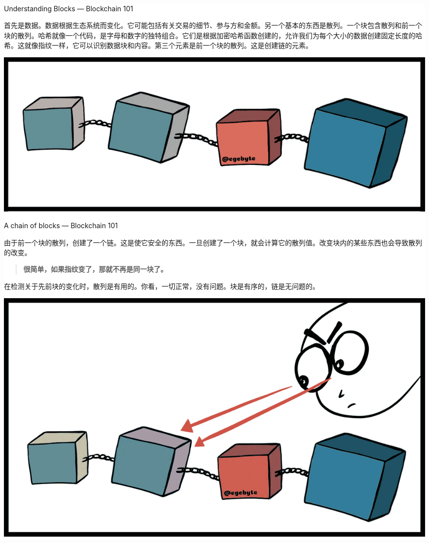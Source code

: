 Understanding Blocks — Blockchain 101

首先是数据。数据根据生态系统而变化。它可能包括有关交易的细节、参与方和金额。另一个基本的东西是散列。一个块包含散列和前一个块的散列。哈希就像一个代码，是字母和数字的独特组合。它们是根据加密哈希函数创建的，允许我们为每个大小的数据创建固定长度的哈希。这就像指纹一样，它可以识别数据块和内容。第三个元素是前一个块的散列。这是创建链的元素。

![](img/0bbfdb2de046f31effa630af3df54fa5.png)

A chain of blocks — Blockchain 101

由于前一个块的散列，创建了一个链。这是使它安全的东西。一旦创建了一个块，就会计算它的散列值。改变块内的某些东西也会导致散列的改变。

> **很简单，如果指纹变了，那就不再是同一块了。**

在检测关于先前块的变化时，散列是有用的。你看，一切正常，没有问题。块是有序的，链是无问题的。

![](img/656953785d6d9a6dc4e03b5b43228c96.png)

